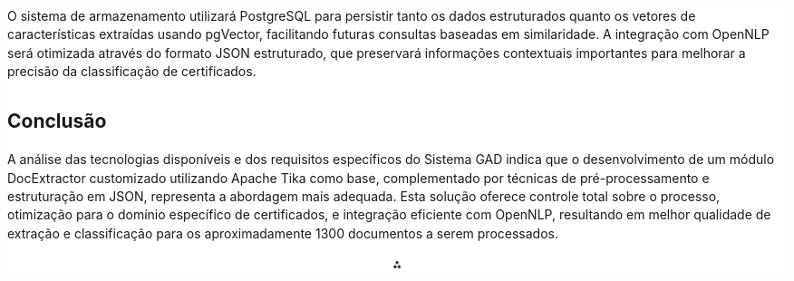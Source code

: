 O sistema de armazenamento utilizará PostgreSQL para persistir tanto os dados estruturados quanto os vetores de características extraídas usando pgVector, facilitando futuras consultas baseadas em similaridade. A integração com OpenNLP será otimizada através do formato JSON estruturado, que preservará informações contextuais importantes para melhorar a precisão da classificação de certificados.

## Conclusão

A análise das tecnologias disponíveis e dos requisitos específicos do Sistema GAD indica que o desenvolvimento de um módulo DocExtractor customizado utilizando Apache Tika como base, complementado por técnicas de pré-processamento e estruturação em JSON, representa a abordagem mais adequada. Esta solução oferece controle total sobre o processo, otimização para o domínio específico de certificados, e integração eficiente com OpenNLP, resultando em melhor qualidade de extração e classificação para os aproximadamente 1300 documentos a serem processados.

<div style="text-align: center">⁂</div>

[^1_1]: https://www.taylorfrancis.com/books/9781351033893

[^1_2]: https://arxiv.org/pdf/2501.17887.pdf

[^1_3]: http://arxiv.org/pdf/2408.09869.pdf

[^1_4]: http://www.tandfonline.com/doi/abs/10.1080/10447319509526110

[^1_5]: https://ieeexplore.ieee.org/document/9138680/

[^1_6]: https://ieeexplore.ieee.org/document/8413085/

[^1_7]: https://ieeexplore.ieee.org/document/8392693/

[^1_8]: http://ieeexplore.ieee.org/lpdocs/epic03/wrapper.htm?arnumber=7029183

[^1_9]: http://ieeexplore.ieee.org/lpdocs/epic03/wrapper.htm?arnumber=7442608

[^1_10]: https://ieeexplore.ieee.org/document/8392669/

[^1_11]: https://arxiv.org/abs/2408.09869

[^1_12]: https://arxiv.org/abs/2501.17887

[^1_13]: https://ascopubs.org/doi/10.1200/JCO.2025.43.16_suppl.e13685

[^1_14]: https://www.degruyter.com/document/doi/10.1515/zrp-2021-0029/html

[^1_15]: https://www.frontiersin.org/articles/10.3389/fmars.2024.1359563/full

[^1_16]: https://ascopubs.org/doi/10.1200/JCO.2025.43.16_suppl.e13704

[^1_17]: https://ieeexplore.ieee.org/document/10193915/

[^1_18]: https://www.nomos-elibrary.de/index.php?doi=10.5771/9783956504211-120

[^1_19]: https://www.semanticscholar.org/paper/6742f2a7515fb2f892f81db85af236326c6e6b7d

[^1_20]: https://openresearchsoftware.metajnl.com/article/10.5334/jors.164/

[^1_21]: https://www.semanticscholar.org/paper/7b5e31257f01aba987f16e175a3e49e00a5bd3bb

[^1_22]: https://www.taylorfrancis.com/books/9780429616327/chapters/10.4324/9780429056765-3

[^1_23]: https://www.semanticscholar.org/paper/21e4efbc3db797c29295f958d30e0a3feca60f72

[^1_24]: https://www.semanticscholar.org/paper/a184d615f972beeb1bc74083f5a0e2a7da01979d

[^1_25]: https://link.springer.com/10.1007/s00701-023-05625-3

[^1_26]: https://www.semanticscholar.org/paper/48bb615dee1ceb98fcdf9b227a142a6c1585f276

[^1_27]: https://www.semanticscholar.org/paper/7fa557a2d045af244912543c693907fec448cdae

[^1_28]: https://www.semanticscholar.org/paper/679c7c78ccab6e9174fb9b91c565b9c02e035629

[^1_29]: https://dl.acm.org/doi/10.1145/3220228.3220249

[^1_30]: https://arxiv.org/abs/2103.15348

[^1_31]: https://arxiv.org/abs/2503.13964

[^1_32]: https://www.semanticscholar.org/paper/e81a17fe65ded024645552fd24bb1b33817b2e35

[^1_33]: https://www.semanticscholar.org/paper/1b79bdbc74a867988d261f7f32d6fdddb1754ac4

[^1_34]: https://www.semanticscholar.org/paper/ae92b01a30c289583b43cc99c498aac5799cd4ca

[^1_35]: https://www.semanticscholar.org/paper/86358791a0973ca162a68a91caadc4593de12aa7

[^1_36]: https://www.semanticscholar.org/paper/ec8d8ec00c7c949218bc59d9f41575d81a2d30c1

[^1_37]: http://link.springer.com/10.1007/978-3-642-54906-9_9

[^1_38]: https://www.semanticscholar.org/paper/4b2d92d6e04cbdfd0dc9a10fa6f134fd5aa477c3

[^1_39]: https://www.semanticscholar.org/paper/d632839caac8e056cc5faff8171858d7f578e498

[^1_40]: https://www.semanticscholar.org/paper/661c5082952d606afc0a41f966d72bba8b89b2f4

[^1_41]: https://www.semanticscholar.org/paper/3336860f0bdd40820055e3b57c8f53c20943b2b2

[^1_42]: https://www.semanticscholar.org/paper/19d83bb393d024b24ef10a0022692999c372e886

[^1_43]: https://www.semanticscholar.org/paper/60c453d9b5f4c596f35507a64e17ab16b2b46c0b

[^1_44]: https://www.semanticscholar.org/paper/68e1cb88195c63001344ed4d43275557fafd846a

[^1_45]: https://www.semanticscholar.org/paper/bd50865dac3058e700c92cdd641e82a3268d626d

[^1_46]: https://www.semanticscholar.org/paper/f32658e6ff6ba71f6cac235768cb8a547d0619ce

[^1_47]: https://www.semanticscholar.org/paper/b716492336b22198093669389861c633c0299850

[^1_48]: https://ieeexplore.ieee.org/document/8409115/

[^1_49]: http://link.springer.com/10.1007/s00778-018-0532-7

[^1_50]: https://dl.acm.org/doi/10.1145/2467696.2467789

[^1_51]: https://www.semanticscholar.org/paper/87f180fc7abc578e747b74501f88ea7f8349bc47

[^1_52]: https://www.semanticscholar.org/paper/84024142a95b39f4d8b454f298a62a21cad893c6

[^1_53]: http://ieeexplore.ieee.org/document/7226037/

[^1_54]: https://www.semanticscholar.org/paper/e4d43126e70e22c6a3853ca0673fc7900afec2cc

[^1_55]: https://www.semanticscholar.org/paper/43adc20bb2e5906e3dc2b8d6fa59208a35a954fb

[^1_56]: https://dl.acm.org/doi/10.1145/2814270.2814295

[^1_57]: http://link.springer.com/10.1007/11407386_3

[^1_58]: https://www.semanticscholar.org/paper/cdb1159ff29454df38667bc17e550cc437826931

[^1_59]: https://www.semanticscholar.org/paper/a2d40d08a8d047809999084c0ad0fca5dc1047eb

[^1_60]: https://www.semanticscholar.org/paper/238f66176bcd1a19c9838ebbbceaa910eda115d7

[^1_61]: https://ieeexplore.ieee.org/document/10350773/

[^1_62]: https://cuadernos.tic.unam.mx/index.php/cua/article/view/37

[^1_63]: https://revistas.unc.edu.ar/index.php/revistaEF/article/view/45317

[^1_64]: https://ieeexplore.ieee.org/document/10500258/

[^1_65]: https://arxiv.org/abs/2409.09428


[^1_66]: https://arxiv.org/abs/2409.14524
[^1_67]: https://ejournal.undiksha.ac.id/index.php/JPK/article/view/69256
[^1_68]: https://arxiv.org/pdf/2409.05137.pdf
[^1_69]: https://arxiv.org/html/2412.07626v2
[^1_70]: https://arxiv.org/html/2408.15045
[^1_71]: https://arxiv.org/abs/2211.04934
[^1_72]: https://arxiv.org/pdf/2302.05658.pdf
[^1_73]: https://arxiv.org/abs/2409.18839
[^1_74]: https://arxiv.org/html/2409.03420
[^1_75]: https://scholarworks.rit.edu/jsesd/vol25/iss1/5/
[^1_76]: http://www.ssrn.com/abstract=2916754
[^1_77]: https://arxiv.org/abs/2502.14949
[^1_78]: https://arxiv.org/pdf/2310.12430.pdf
[^1_79]: https://arxiv.org/html/2503.11576v1
[^1_80]: https://www.bloomsburyfashioncentral.com/encyclopedia-chapter?docid=b-9781501365287\&tocid=b-9781501365287-0008107
[^1_81]: https://doi.curvenote.com/10.25080/Majora-7ddc1dd1-008
[^1_82]: https://journalwjarr.com/node/1486
[^1_83]: https://pubs.aip.org/sdy/article/12/2_Supplement/A297/3343593/VOICE-COMPUTING-IN-BIOLOGICAL-CRYSTALLOGRAPHY
[^1_84]: https://ieeexplore.ieee.org/document/10172596/
[^1_85]: https://dl.acm.org/doi/10.1145/3408877.3439547
[^1_86]: https://arxiv.org/pdf/1807.09009.pdf
[^1_87]: https://pmc.ncbi.nlm.nih.gov/articles/PMC3472022/
[^1_88]: http://arxiv.org/pdf/2409.14524.pdf
[^1_89]: https://arxiv.org/pdf/2009.05090.pdf
[^1_90]: https://arxiv.org/pdf/2110.08518.pdf
[^1_91]: http://arxiv.org/pdf/2503.01151.pdf
[^1_92]: http://arxiv.org/pdf/2007.12631.pdf
[^1_93]: https://www.semanticscholar.org/paper/734ddf1b0733104b3bc2ff256b2c409a91b2bbf7
[^1_94]: https://ieeexplore.ieee.org/document/9868996/
[^1_95]: https://ejournals.itda.ac.id/index.php/compiler/article/view/960
[^1_96]: https://www.emerald.com/insight/content/doi/10.1108/LHT-01-2014-0009/full/html
[^1_97]: https://journals.lww.com/10.1227/neu.0000000000003360_189
[^1_98]: https://arxiv.org/pdf/2412.16680.pdf
[^1_99]: https://arxiv.org/pdf/2107.06639.pdf
[^1_100]: https://ieeexplore.ieee.org/document/9535582/
[^1_101]: https://ieeexplore.ieee.org/document/9166458/
[^1_102]: https://arxiv.org/abs/2405.17681
[^1_103]: https://ieeexplore.ieee.org/document/10705509/
[^1_104]: http://publications.ntu.edu.ua/avtodorogi_i_stroitelstvo/113.2/171.pdf
[^1_105]: https://dl.acm.org/doi/10.1145/3605157.3605170
[^1_106]: https://www.mdpi.com/2079-9292/11/18/2811
[^1_107]: http://www.tandfonline.com/doi/abs/10.1080/15567280802552829
[^1_108]: https://jutif.if.unsoed.ac.id/index.php/jurnal/article/view/2585
[^1_109]: http://rcs.cic.ipn.mx/2015_106/Java%20Tutoring%20System%20with%20Facial%20and%20Text%20Emotion%20Recognition.pdf
[^1_110]: https://www.mdpi.com/2076-3417/14/9/3654
[^1_111]: https://bmcbioinformatics.biomedcentral.com/articles/10.1186/s12859-021-04140-5
[^1_112]: https://dl.acm.org/doi/10.1145/3735553
[^2_1]: https://openresearchsoftware.metajnl.com/article/10.5334/jors.164/
[^2_2]: https://dl.acm.org/doi/10.1145/3672919.3673030
[^2_3]: https://ieeexplore.ieee.org/document/10189154/
[^2_4]: https://ieeexplore.ieee.org/document/10795275/
[^2_5]: https://jutif.if.unsoed.ac.id/index.php/jurnal/article/view/2585
[^2_6]: http://rcs.cic.ipn.mx/2015_106/Java%20Tutoring%20System%20with%20Facial%20and%20Text%20Emotion%20Recognition.pdf
[^2_7]: https://www.mdpi.com/2076-3417/14/9/3654
[^2_8]: https://bmcbioinformatics.biomedcentral.com/articles/10.1186/s12859-021-04140-5
[^2_9]: https://dl.acm.org/doi/10.1145/3735553
[^2_10]: http://tu.kstu.kz/archive/issue/104?page=6
[^2_11]: https://arxiv.org/abs/2408.11061
[^2_12]: https://arxiv.org/abs/2410.18146
[^2_13]: https://arxiv.org/abs/2502.18878
[^2_14]: https://dl.acm.org/doi/10.1145/3583780.3615992
[^2_15]: https://ieeexplore.ieee.org/document/10115652/
[^2_16]: https://ieeexplore.ieee.org/document/9700248/
[^2_17]: https://cuadernos.tic.unam.mx/index.php/cua/article/view/37
[^2_18]: https://www.ijsat.org/research-paper.php?id=1890
[^2_19]: https://ieeexplore.ieee.org/document/9754117/
[^2_20]: https://arxiv.org/abs/2412.17965
[^2_21]: https://dl.acm.org/doi/10.1145/3665451.3665528
[^2_22]: https://ieeexplore.ieee.org/document/10906184/
[^2_23]: https://arxiv.org/abs/2403.07553
[^2_24]: https://ieeexplore.ieee.org/document/10987906/
[^2_25]: https://ieeexplore.ieee.org/document/9061407/
[^2_26]: https://ieeexplore.ieee.org/document/9991279/
[^2_27]: https://ieeexplore.ieee.org/document/10027405/
[^2_28]: https://ieeexplore.ieee.org/document/9650110/
[^2_29]: https://ieeexplore.ieee.org/document/9166458/
[^2_30]: https://ieeexplore.ieee.org/document/10705509/
[^2_31]: https://arxiv.org/abs/2405.17681
[^2_32]: https://onlinelibrary.wiley.com/doi/10.1002/spe.3313
[^2_33]: http://publications.ntu.edu.ua/avtodorogi_i_stroitelstvo/113.2/171.pdf
[^2_34]: https://arxiv.org/abs/2503.02770
[^2_35]: https://sol.sbc.org.br/index.php/stil/article/view/31108
[^2_36]: http://choicereviews.org/review/10.5860/CHOICE.46-1525
[^2_37]: https://ieeexplore.ieee.org/document/10791382/
[^2_38]: http://pub.chinasciencejournal.com/article/getArticleRedirect.action?doiCode=10.3724/SP.J.1087.2012.02491
[^2_39]: https://pubs.acs.org/doi/10.1021/acs.jcim.1c01198
[^2_40]: http://thesai.org/Publications/ViewPaper?Volume=11\&Issue=11\&Code=IJACSA\&SerialNo=11
[^2_41]: https://dl.acm.org/doi/10.1145/3524610.3527895
[^2_42]: https://arxiv.org/abs/2305.03017
[^2_43]: https://dl.acm.org/doi/10.1145/3590003.3590028
[^2_44]: https://arxiv.org/abs/2410.18107
[^2_45]: https://www.ssrn.com/abstract=4120355
[^2_46]: https://digitalcommons.kennesaw.edu/jcerp/vol2020/iss1/3
[^2_47]: https://onlinelibrary.wiley.com/doi/10.1002/stvr.1870
[^2_48]: https://dl.acm.org/doi/10.1145/3701625.3701650
[^2_49]: https://ieeexplore.ieee.org/document/10605372/
[^2_50]: http://www.m-hikari.com/ijco/ijco2022/ijco1-2022/9829.html
[^2_51]: https://iopscience.iop.org/article/10.1088/1742-6596/2327/1/012065
[^2_52]: https://ieeexplore.ieee.org/document/10511163/
[^2_53]: https://dl.acm.org/doi/10.1145/3460210.3493578
[^2_54]: http://dl.acm.org/citation.cfm?doid=3187009.3177735
[^2_55]: https://ieeexplore.ieee.org/document/8816905/
[^2_56]: https://www.emerald.com/insight/content/doi/10.1108/07419051211236530/full/html
[^2_57]: https://ieeexplore.ieee.org/document/10499847/
[^2_58]: https://dl.acm.org/doi/10.1145/3589334.3645658
[^2_59]: https://arxiv.org/abs/2407.03286
[^2_60]: https://dl.acm.org/doi/10.14778/3681954.3682019
[^2_61]: https://www.frontiersin.org/articles/10.3389/fspas.2022.1049677/full
[^2_62]: https://dl.acm.org/doi/10.1145/3632891
[^2_63]: https://www.sciencepubco.com/index.php/ijet/article/view/28062
[^2_64]: http://services.igi-global.com/resolvedoi/resolve.aspx?doi=10.4018/IJCAC.2021070103
[^2_65]: https://arxiv.org/pdf/2310.01206.pdf
[^2_66]: https://arxiv.org/html/2312.17149v3
[^2_67]: https://www.academicpublishers.org/journals/index.php/ijiot/article/view/4301/5283
[^2_68]: https://iopscience.iop.org/article/10.1088/1361-6501/accd0b
[^2_69]: https://tdwgproceedings.pensoft.net/articles.php?id=20267
[^2_70]: https://dl.acm.org/doi/10.1145/2814270.2814295
[^2_71]: https://ieeexplore.ieee.org/document/6100133/
[^2_72]: https://www.semanticscholar.org/paper/bd50865dac3058e700c92cdd641e82a3268d626d
[^2_73]: https://www.semanticscholar.org/paper/7e23fb464fc9955af5719152c75dcfa2d3bf3d21
[^2_74]: https://www.semanticscholar.org/paper/e4d43126e70e22c6a3853ca0673fc7900afec2cc
[^2_75]: https://www.semanticscholar.org/paper/85ab9ad71791a251bec7c93a7a25c0824f04e22c
[^2_76]: http://link.springer.com/10.1007/11407386_3
[^2_77]: https://www.semanticscholar.org/paper/cdb1159ff29454df38667bc17e550cc437826931
[^2_78]: https://www.semanticscholar.org/paper/a2d40d08a8d047809999084c0ad0fca5dc1047eb
[^2_79]: https://www.semanticscholar.org/paper/238f66176bcd1a19c9838ebbbceaa910eda115d7
[^2_80]: http://dl.acm.org/citation.cfm?doid=3184558.3188739
[^2_81]: https://www.semanticscholar.org/paper/3e743ca313e9df7f2c488a102d5d5f4125fa9ad0
[^2_82]: https://www.semanticscholar.org/paper/37df93c218e9302ed028a7e93e3ef92e560b0d9b
[^2_83]: https://ieeexplore.ieee.org/document/10934392/
[^2_84]: https://www.semanticscholar.org/paper/d632839caac8e056cc5faff8171858d7f578e498
[^2_85]: https://www.semanticscholar.org/paper/ec8d8ec00c7c949218bc59d9f41575d81a2d30c1
[^2_86]: http://link.springer.com/10.1007/978-1-4842-1910-2_3
[^2_87]: http://link.springer.com/10.1007/978-3-642-54906-9_9
[^2_88]: https://linkinghub.elsevier.com/retrieve/pii/S0164121219302262
[^2_89]: https://dl.acm.org/doi/10.1145/2815833.2815834
[^2_90]: https://www.semanticscholar.org/paper/69eedd6865584e01b7c061ec8b1cce5fed148525
[^2_91]: https://www.semanticscholar.org/paper/f8cf9d56787c4e115008ae7462e4c54da0a3f883
[^2_92]: https://www.semanticscholar.org/paper/5d8d00709eec584a597891a0773086a457d7cd0e
[^2_93]: https://www.semanticscholar.org/paper/b716492336b22198093669389861c633c0299850
[^2_94]: https://www.semanticscholar.org/paper/48b6a205ca653237534335f7655a2a916a83e3da
[^2_95]: https://www.semanticscholar.org/paper/1e8f81380fd13ed7b5b0c862743a120c8c5d8c64
[^2_96]: https://dl.acm.org/doi/10.1145/3510003.3510061
[^2_97]: https://academic.oup.com/bioinformatics/article/36/6/1978/5625619
[^2_98]: https://www.semanticscholar.org/paper/ff464ae153fec3c56132b801a7e0e76bc501eecb
[^2_99]: http://ieeexplore.ieee.org/document/7426645/
[^2_100]: https://content.sciendo.com/doi/10.2478/v10143-011-0054-x
[^2_101]: https://www.rfc-editor.org/info/rfc9535
[^2_102]: https://www.semanticscholar.org/paper/c9e4a0ebcb40c80574e9eeccc3eb15741cbcb91c
[^2_103]: https://www.semanticscholar.org/paper/f81737f7b5ee98fba0f59c8517afcab6dfeb9e5d
[^2_104]: https://www.semanticscholar.org/paper/3ff5621868c294f3b815794ce67b409ba7523973
[^2_105]: https://www.semanticscholar.org/paper/f215e9de9b430c8de4f46762063a7f491e6defbe
[^2_106]: https://www.semanticscholar.org/paper/d2ce74135457d49525bbfdd32ad27034ca774949
[^2_107]: https://www.semanticscholar.org/paper/8ec56c3b91e96f59a91293e7b6d1522d347fad18
[^2_108]: https://www.semanticscholar.org/paper/d81919bfb447928fe70151ef889ea2e2b4624f6f
[^2_109]: https://www.semanticscholar.org/paper/cd1ea46a1ce928ab8c9a8423e6ecb6f5255d7360
[^2_110]: https://www.semanticscholar.org/paper/84024142a95b39f4d8b454f298a62a21cad893c6
[^2_111]: http://ieeexplore.ieee.org/document/1612954/
[^2_112]: https://www.semanticscholar.org/paper/09c1def625f2efbf9d8eab2f78bf8bc459486e9a
[^3_1]: https://ieeexplore.ieee.org/document/9700248/
[^3_2]: https://arxiv.org/abs/2207.06695
[^3_3]: https://ieeexplore.ieee.org/document/9269101/
[^3_4]: https://arxiv.org/pdf/1807.09009.pdf
[^3_5]: https://www.frontiersin.org/articles/10.3389/fcomp.2024.1473870/full
[^3_6]: https://jurnal.darmajaya.ac.id/index.php/SIMADA/article/view/1109
[^3_7]: https://researchhub.id/index.php/teknik/article/view/5697
[^3_8]: https://www.epj-conferences.org/10.1051/epjconf/202429501045
[^3_9]: https://ieeexplore.ieee.org/document/10190695/
[^3_10]: https://dl.acm.org/doi/10.1145/3579856.3590340
[^3_11]: https://www.semanticscholar.org/paper/eb6889a1b69058ed00a3e703239af0171a425e0d
[^3_12]: https://ieeexplore.ieee.org/document/8424731/
[^3_13]: https://link.springer.com/10.1007/978-3-031-56060-6_17
[^3_14]: http://acta.uni-obuda.hu/Mironov_Gusarenko_Yusupova_Smetanin_105.pdf
[^3_15]: https://aapm.onlinelibrary.wiley.com/doi/10.1002/acm2.14316
[^3_16]: https://ieeexplore.ieee.org/document/10803746/
[^3_17]: https://www.nature.com/articles/s41597-023-02281-1
[^3_18]: https://cuadernos.tic.unam.mx/index.php/cua/article/view/37
[^3_19]: https://www.ijsat.org/research-paper.php?id=1890
[^3_20]: https://ieeexplore.ieee.org/document/9166458/
[^3_21]: http://link.springer.com/10.1007/978-3-319-94376-3_11
[^3_22]: https://www.semanticscholar.org/paper/469d1d343c0b7d954308e4724da6c7175f59efe5
[^3_23]: https://www.semanticscholar.org/paper/e1ce4ab555352391078947576624c84c689ef5cf
[^3_24]: https://www.semanticscholar.org/paper/67083a23e316f019042986a9da958ae19497098b
[^3_25]: https://www.semanticscholar.org/paper/09d49a8e7f1f269587b54f1c6423449cde16776e
[^3_26]: https://www.semanticscholar.org/paper/ec8d8ec00c7c949218bc59d9f41575d81a2d30c1
[^3_27]: http://link.springer.com/10.1007/978-3-319-58694-6_16
[^3_28]: http://link.springer.com/10.1007/s11036-020-01676-3
[^3_29]: https://www.semanticscholar.org/paper/a4970a9facc551d7efd9487ff5ffcbdf1ec38826
[^3_30]: http://link.springer.com/10.1007/978-3-642-54906-9_9
[^3_31]: https://onlinelibrary.wiley.com/doi/10.1002/cpe.3519
[^3_32]: http://ieeexplore.ieee.org/document/7426645/
[^3_33]: https://www.semanticscholar.org/paper/c5781699c4d3b2fd732f8e93e40d1cd35146422b
[^3_34]: http://link.springer.com/10.1007/978-1-4842-4330-5_11
[^3_35]: https://www.semanticscholar.org/paper/d2d0edac2b03f8b1c82b1c4c448bb18938ced753
[^3_36]: https://www.semanticscholar.org/paper/4426c7a4a0abbbdf4e41afb7a9c661ebe30b7e8e
[^3_37]: https://www.semanticscholar.org/paper/e5c76e545a4c101d9d629b1eace41edf3603e879
[^3_38]: http://link.springer.com/10.1007/978-1-4842-1916-4
[^3_39]: http://link.springer.com/10.1007/978-1-4842-1863-1_2
[^3_40]: http://link.springer.com/10.1007/978-1-4842-1863-1_1
[^3_41]: https://www.semanticscholar.org/paper/bd50865dac3058e700c92cdd641e82a3268d626d
[^3_42]: https://www.semanticscholar.org/paper/84024142a95b39f4d8b454f298a62a21cad893c6
[^3_43]: https://www.semanticscholar.org/paper/b716492336b22198093669389861c633c0299850
[^3_44]: https://www.semanticscholar.org/paper/48b6a205ca653237534335f7655a2a916a83e3da
[^3_45]: https://www.semanticscholar.org/paper/3e743ca313e9df7f2c488a102d5d5f4125fa9ad0
[^3_46]: https://www.semanticscholar.org/paper/c5b78f89694247c54fb41240b8f58910e6d6fdd2
[^3_47]: http://link.springer.com/10.1007/978-1-4842-1863-1_3
[^3_48]: http://link.springer.com/10.1007/978-1-4842-1863-1
[^3_49]: http://link.springer.com/10.1007/978-1-4842-1863-1_7
[^3_50]: http://link.springer.com/10.1007/978-1-4842-1863-1_8
[^3_51]: http://link.springer.com/10.1007/978-1-4842-1863-1_6
[^3_52]: http://link.springer.com/10.1007/978-1-4842-1863-1_5
[^3_53]: https://pmc.ncbi.nlm.nih.gov/articles/PMC3472022/
[^3_54]: https://arxiv.org/html/2502.04223v1
[^3_55]: https://www.researchsquare.com/article/rs-1801199/v1
[^3_56]: http://ieeexplore.ieee.org/document/7033341/
[^3_57]: https://ieeexplore.ieee.org/document/9872382/
[^3_58]: https://openproceedings.org/2023/conf/edbt/3-paper-167.pdf
[^3_59]: https://arxiv.org/abs/2406.11925
[^3_60]: https://dl.acm.org/doi/10.1145/3394885.3431518
[^3_61]: https://www.academicpublishers.org/journals/index.php/ijiot/article/view/4301/5283
[^3_62]: http://thesai.org/Publications/ViewPaper?Volume=14\&Issue=3\&Code=IJACSA\&SerialNo=77
[^3_63]: https://openproceedings.org/2024/conf/edbt/paper-31.pdf
[^3_64]: https://www.ijfmr.com/research-paper.php?id=6112
[^3_65]: https://dl.acm.org/doi/10.1145/3590003.3590028
[^3_66]: http://www.matec-conferences.org/10.1051/matecconf/201713900166
[^3_67]: http://journal.embnet.org/index.php/embnetjournal/article/view/573
[^3_68]: http://arxiv.org/pdf/1707.00827.pdf
[^3_69]: https://arxiv.org/pdf/2206.01398.pdf
[^3_70]: https://arxiv.org/abs/0810.1732
[^3_71]: https://arxiv.org/html/2312.17149v3
[^3_72]: https://arxiv.org/pdf/1704.08820.pdf
[^3_73]: https://arxiv.org/pdf/2305.10401.pdf
[^3_74]: https://arxiv.org/abs/2501.16945
[^3_75]: http://www.hipore.com/stsc/2014/IJSC-Vol2-No2-2014-pp17-29-Lomotey.pdf
[^3_76]: https://ieeexplore.ieee.org/document/10705509/
[^3_77]: https://arxiv.org/abs/2405.17681
[^3_78]: https://onlinelibrary.wiley.com/doi/10.1002/spe.3313
[^3_79]: http://publications.ntu.edu.ua/avtodorogi_i_stroitelstvo/113.2/171.pdf
[^3_80]: https://arxiv.org/abs/2503.02770
[^3_81]: https://sol.sbc.org.br/index.php/stil/article/view/31108
[^3_82]: https://www.semanticscholar.org/paper/731472b4f80491c64d1851217f9e95805e38789d